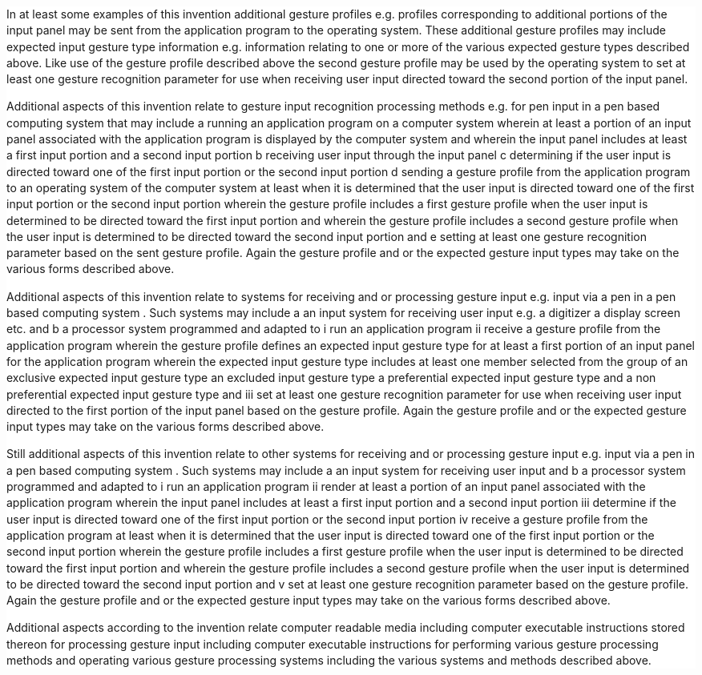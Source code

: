 In at least some examples of this invention additional gesture profiles e.g. profiles corresponding to additional portions of the input panel may be sent from the application program to the operating system. These additional gesture profiles may include expected input gesture type information e.g. information relating to one or more of the various expected gesture types described above. Like use of the gesture profile described above the second gesture profile may be used by the operating system to set at least one gesture recognition parameter for use when receiving user input directed toward the second portion of the input panel.

Additional aspects of this invention relate to gesture input recognition processing methods e.g. for pen input in a pen based computing system that may include a running an application program on a computer system wherein at least a portion of an input panel associated with the application program is displayed by the computer system and wherein the input panel includes at least a first input portion and a second input portion b receiving user input through the input panel c determining if the user input is directed toward one of the first input portion or the second input portion d sending a gesture profile from the application program to an operating system of the computer system at least when it is determined that the user input is directed toward one of the first input portion or the second input portion wherein the gesture profile includes a first gesture profile when the user input is determined to be directed toward the first input portion and wherein the gesture profile includes a second gesture profile when the user input is determined to be directed toward the second input portion and e setting at least one gesture recognition parameter based on the sent gesture profile. Again the gesture profile and or the expected gesture input types may take on the various forms described above.

Additional aspects of this invention relate to systems for receiving and or processing gesture input e.g. input via a pen in a pen based computing system . Such systems may include a an input system for receiving user input e.g. a digitizer a display screen etc. and b a processor system programmed and adapted to i run an application program ii receive a gesture profile from the application program wherein the gesture profile defines an expected input gesture type for at least a first portion of an input panel for the application program wherein the expected input gesture type includes at least one member selected from the group of an exclusive expected input gesture type an excluded input gesture type a preferential expected input gesture type and a non preferential expected input gesture type and iii set at least one gesture recognition parameter for use when receiving user input directed to the first portion of the input panel based on the gesture profile. Again the gesture profile and or the expected gesture input types may take on the various forms described above.

Still additional aspects of this invention relate to other systems for receiving and or processing gesture input e.g. input via a pen in a pen based computing system . Such systems may include a an input system for receiving user input and b a processor system programmed and adapted to i run an application program ii render at least a portion of an input panel associated with the application program wherein the input panel includes at least a first input portion and a second input portion iii determine if the user input is directed toward one of the first input portion or the second input portion iv receive a gesture profile from the application program at least when it is determined that the user input is directed toward one of the first input portion or the second input portion wherein the gesture profile includes a first gesture profile when the user input is determined to be directed toward the first input portion and wherein the gesture profile includes a second gesture profile when the user input is determined to be directed toward the second input portion and v set at least one gesture recognition parameter based on the gesture profile. Again the gesture profile and or the expected gesture input types may take on the various forms described above.

Additional aspects according to the invention relate computer readable media including computer executable instructions stored thereon for processing gesture input including computer executable instructions for performing various gesture processing methods and operating various gesture processing systems including the various systems and methods described above.
